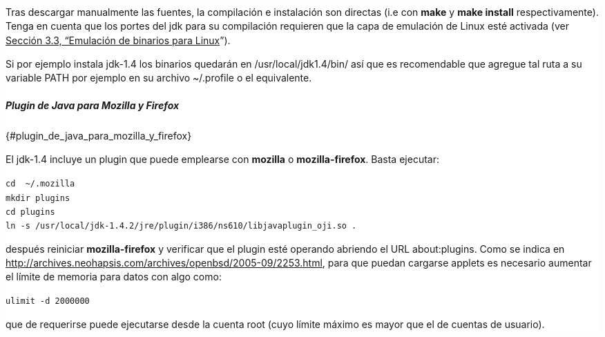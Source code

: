 Tras descargar manualmente las fuentes, la compilación e instalación son directas (i.e con **make** y **make install** respectivamente). Tenga en cuenta que los portes del jdk para su compilación requieren que la capa de emulación de Linux esté activada (ver [Sección 3.3, “Emulación de binarios para Linux](#emulacion_de_binarios_para_linux)”).

Si por ejemplo instala jdk-1.4 los binarios quedarán en /usr/local/jdk1.4/bin/ así que es recomendable que agregue tal ruta a su variable PATH por ejemplo en su archivo ~/.profile o el equivalente.

##### Plugin de Java para Mozilla y Firefox  
{#plugin_de_java_para_mozilla_y_firefox}

El jdk-1.4 incluye un plugin que puede emplearse con **mozilla** o **mozilla-firefox**. Basta ejecutar:

	cd  ~/.mozilla
	mkdir plugins
	cd plugins
	ln -s /usr/local/jdk-1.4.2/jre/plugin/i386/ns610/libjavaplugin_oji.so .
después reiniciar **mozilla-firefox** y verificar que el plugin esté operando abriendo el URL about:plugins. Como se indica en http://archives.neohapsis.com/archives/openbsd/2005-09/2253.html, para que puedan cargarse applets es necesario aumentar el límite de memoria para datos con algo como:

	ulimit -d 2000000
que de requerirse puede ejecutarse desde la cuenta root (cuyo límite máximo es mayor que el de cuentas de usuario).

